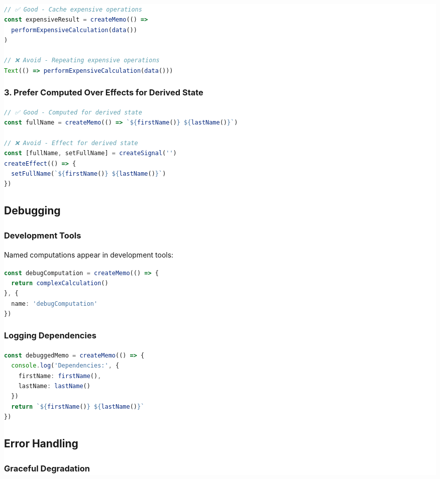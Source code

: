 ```typescript
// ✅ Good - Cache expensive operations
const expensiveResult = createMemo(() => 
  performExpensiveCalculation(data())
)

// ❌ Avoid - Repeating expensive operations
Text(() => performExpensiveCalculation(data()))
```

### 3. Prefer Computed Over Effects for Derived State

```typescript
// ✅ Good - Computed for derived state
const fullName = createMemo(() => `${firstName()} ${lastName()}`)

// ❌ Avoid - Effect for derived state
const [fullName, setFullName] = createSignal('')
createEffect(() => {
  setFullName(`${firstName()} ${lastName()}`)
})
```

## Debugging

### Development Tools

Named computations appear in development tools:

```typescript
const debugComputation = createMemo(() => {
  return complexCalculation()
}, {
  name: 'debugComputation'
})
```

### Logging Dependencies

```typescript
const debuggedMemo = createMemo(() => {
  console.log('Dependencies:', {
    firstName: firstName(),
    lastName: lastName()
  })
  return `${firstName()} ${lastName()}`
})
```

## Error Handling

### Graceful Degradation
